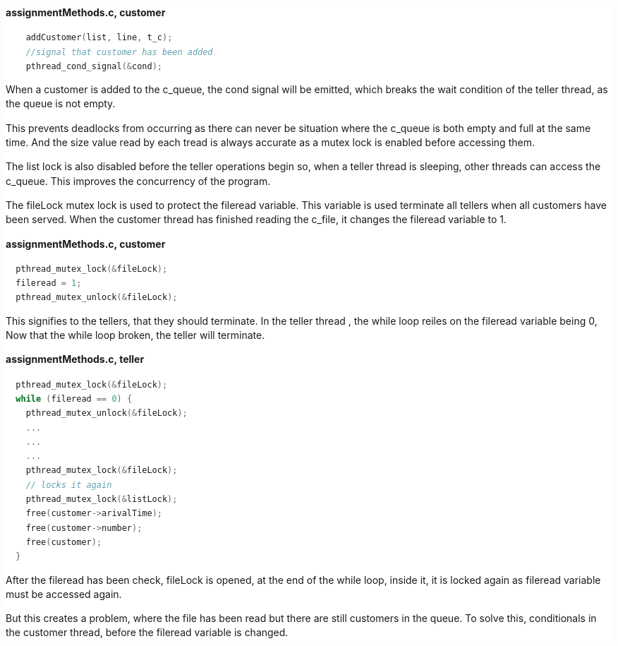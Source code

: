 **assignmentMethods.c, customer** 

```c
    addCustomer(list, line, t_c);
    //signal that customer has been added
    pthread_cond_signal(&cond);
```

When a customer is added to the c_queue, the cond signal will be emitted, which
breaks the wait condition of the teller thread, as the queue is not empty.

This prevents deadlocks from occurring as there can never be situation where 
the c_queue is both empty and full at the same time. And the size value read by
each tread is always accurate as a mutex lock is enabled before accessing them.

The list lock is also disabled before the teller operations begin so, when a 
teller thread is sleeping, other threads can access the c_queue. This improves 
the concurrency of the program.

The fileLock mutex lock is used to protect the fileread variable. This variable
is used terminate all tellers when all customers have been served. When the 
customer thread has finished reading the c_file, it changes the fileread 
variable to 1.

**assignmentMethods.c, customer** 

```c
  pthread_mutex_lock(&fileLock);
  fileread = 1;
  pthread_mutex_unlock(&fileLock);
```

This signifies to the tellers, that they should terminate. In the teller thread
, the while loop reiles on the fileread variable being 0, Now that the while 
loop broken, the teller will terminate.

**assignmentMethods.c, teller** 

```c
  pthread_mutex_lock(&fileLock);
  while (fileread == 0) {
    pthread_mutex_unlock(&fileLock);
    ...
    ...
    ...
    pthread_mutex_lock(&fileLock);
    // locks it again 
    pthread_mutex_lock(&listLock);
    free(customer->arivalTime);
    free(customer->number);
    free(customer);
  }
```

After the fileread has been check, fileLock is opened, at the end of the while
loop, inside it, it is locked again as fileread variable must be accessed again.

But this creates a problem, where the file has been read but there are still 
customers in the queue. To solve this, conditionals in the customer thread,
before the fileread variable is changed.
